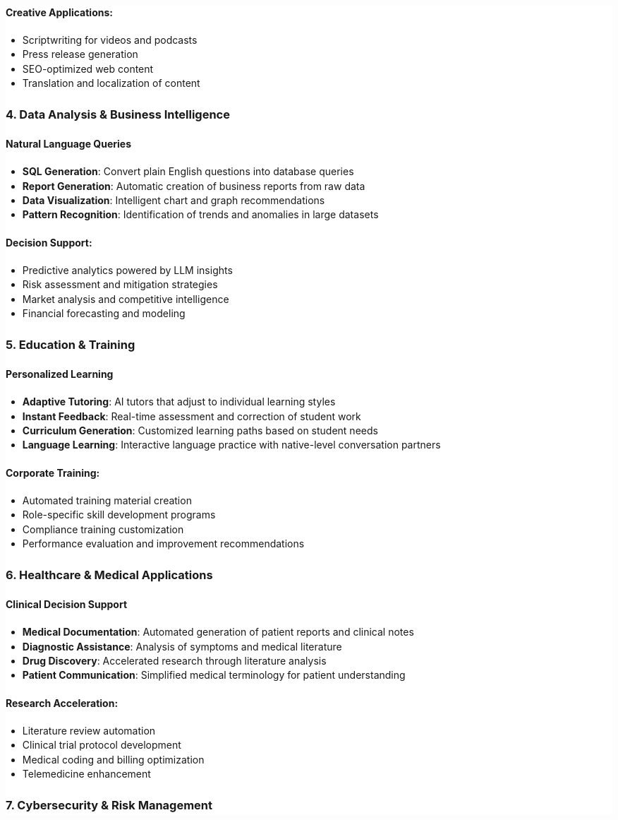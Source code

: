 #### **Creative Applications:**
- Scriptwriting for videos and podcasts
- Press release generation
- SEO-optimized web content
- Translation and localization of content

### 4. Data Analysis & Business Intelligence

#### **Natural Language Queries**
- **SQL Generation**: Convert plain English questions into database queries
- **Report Generation**: Automatic creation of business reports from raw data
- **Data Visualization**: Intelligent chart and graph recommendations
- **Pattern Recognition**: Identification of trends and anomalies in large datasets

#### **Decision Support:**
- Predictive analytics powered by LLM insights
- Risk assessment and mitigation strategies
- Market analysis and competitive intelligence
- Financial forecasting and modeling

### 5. Education & Training

#### **Personalized Learning**
- **Adaptive Tutoring**: AI tutors that adjust to individual learning styles
- **Instant Feedback**: Real-time assessment and correction of student work
- **Curriculum Generation**: Customized learning paths based on student needs
- **Language Learning**: Interactive language practice with native-level conversation partners

#### **Corporate Training:**
- Automated training material creation
- Role-specific skill development programs
- Compliance training customization
- Performance evaluation and improvement recommendations

### 6. Healthcare & Medical Applications

#### **Clinical Decision Support**
- **Medical Documentation**: Automated generation of patient reports and clinical notes
- **Diagnostic Assistance**: Analysis of symptoms and medical literature
- **Drug Discovery**: Accelerated research through literature analysis
- **Patient Communication**: Simplified medical terminology for patient understanding

#### **Research Acceleration:**
- Literature review automation
- Clinical trial protocol development
- Medical coding and billing optimization
- Telemedicine enhancement

### 7. Cybersecurity & Risk Management

